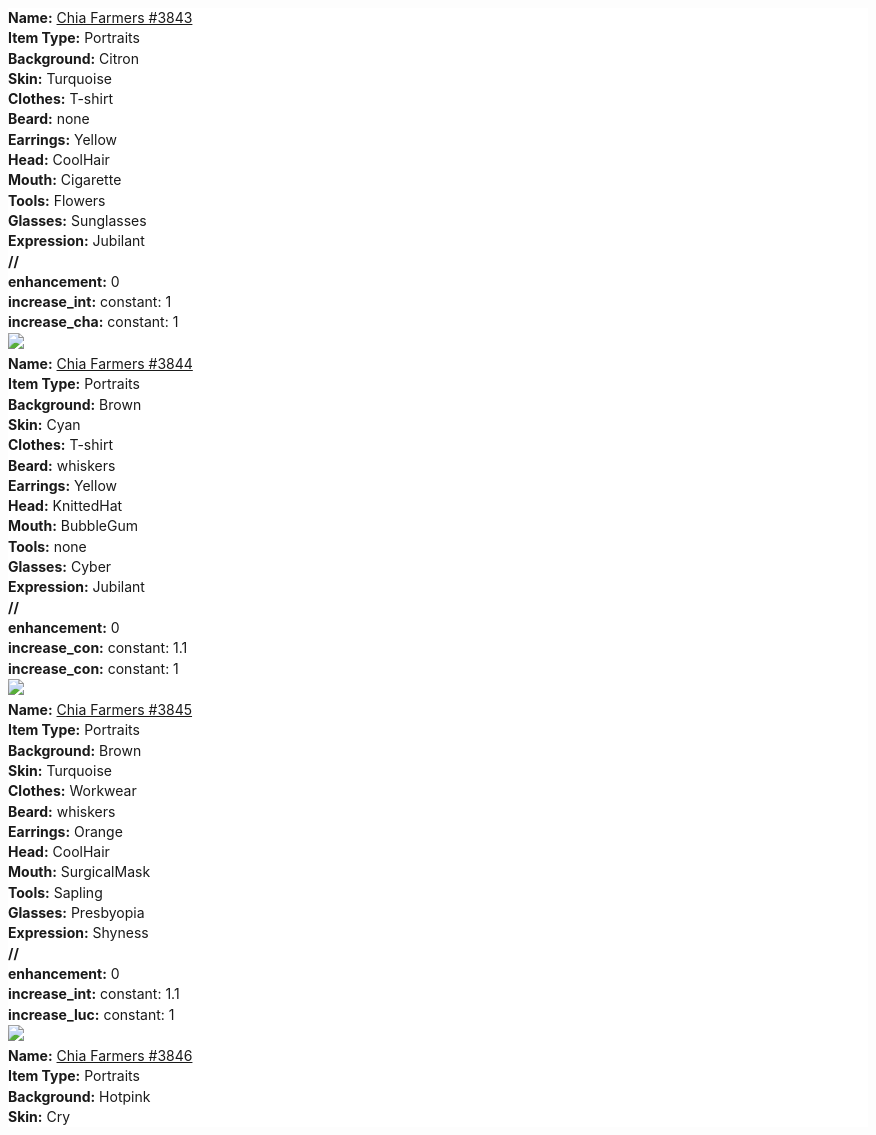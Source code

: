 <div><strong>Name:</strong> <a href="https://mintgarden.io/nfts/nft1tlyd6q3tpxmt2a8zeaad9pwmk3yrf6vzpvtsw0wst7e6yv4juzws7ppm2j">Chia Farmers #3843</a></div>
<div><strong>Item Type:</strong> Portraits</div>
<div><strong>Background:</strong> Citron</div>
<div><strong>Skin:</strong> Turquoise</div>
<div><strong>Clothes:</strong> T-shirt</div>
<div><strong>Beard:</strong> none</div>
<div><strong>Earrings:</strong> Yellow</div>
<div><strong>Head:</strong> CoolHair</div>
<div><strong>Mouth:</strong> Cigarette</div>
<div><strong>Tools:</strong> Flowers</div>
<div><strong>Glasses:</strong> Sunglasses</div>
<div><strong>Expression:</strong> Jubilant</div>
<div><strong>//</strong></div><div><strong>enhancement:</strong> 0</div>
<div><strong>increase_int:</strong> constant: 1</div>
<div><strong>increase_cha:</strong> constant: 1</div>
</div>
<div class="item_thumbnail">
<a href="https://mintgarden.io/nfts/nft1n3q5ewm9y05t9t0xar5kq8uwz7mlhlp4dlqsdegnk9c49nvltuqq65c3k5"><img loading="lazy" src="https://assets.mainnet.mintgarden.io/thumbnails/f2b87040564d657824b54924310ccfd0a793f266120379a1f4f2165d9dffa3af.webp"></a>
<div><strong>Name:</strong> <a href="https://mintgarden.io/nfts/nft1n3q5ewm9y05t9t0xar5kq8uwz7mlhlp4dlqsdegnk9c49nvltuqq65c3k5">Chia Farmers #3844</a></div>
<div><strong>Item Type:</strong> Portraits</div>
<div><strong>Background:</strong> Brown</div>
<div><strong>Skin:</strong> Cyan</div>
<div><strong>Clothes:</strong> T-shirt</div>
<div><strong>Beard:</strong> whiskers</div>
<div><strong>Earrings:</strong> Yellow</div>
<div><strong>Head:</strong> KnittedHat</div>
<div><strong>Mouth:</strong> BubbleGum</div>
<div><strong>Tools:</strong> none</div>
<div><strong>Glasses:</strong> Cyber</div>
<div><strong>Expression:</strong> Jubilant</div>
<div><strong>//</strong></div><div><strong>enhancement:</strong> 0</div>
<div><strong>increase_con:</strong> constant: 1.1</div>
<div><strong>increase_con:</strong> constant: 1</div>
</div>
<div class="item_thumbnail">
<a href="https://mintgarden.io/nfts/nft1f9kc9pkz9nakw9gf24uh8kg5qjt09s7tg7fhse6kejumy6t5u8gqncar70"><img loading="lazy" src="https://assets.mainnet.mintgarden.io/thumbnails/86938bf1bbba60163a62432260df841216b4bb309cf0bff0507294bbd0401b2e.webp"></a>
<div><strong>Name:</strong> <a href="https://mintgarden.io/nfts/nft1f9kc9pkz9nakw9gf24uh8kg5qjt09s7tg7fhse6kejumy6t5u8gqncar70">Chia Farmers #3845</a></div>
<div><strong>Item Type:</strong> Portraits</div>
<div><strong>Background:</strong> Brown</div>
<div><strong>Skin:</strong> Turquoise</div>
<div><strong>Clothes:</strong> Workwear</div>
<div><strong>Beard:</strong> whiskers</div>
<div><strong>Earrings:</strong> Orange</div>
<div><strong>Head:</strong> CoolHair</div>
<div><strong>Mouth:</strong> SurgicalMask</div>
<div><strong>Tools:</strong> Sapling</div>
<div><strong>Glasses:</strong> Presbyopia</div>
<div><strong>Expression:</strong> Shyness</div>
<div><strong>//</strong></div><div><strong>enhancement:</strong> 0</div>
<div><strong>increase_int:</strong> constant: 1.1</div>
<div><strong>increase_luc:</strong> constant: 1</div>
</div>
<div class="item_thumbnail">
<a href="https://mintgarden.io/nfts/nft1thfzg0rrrvggua2axqs3x586g7wr787fql8945ak4j6xf9mms48q6854am"><img loading="lazy" src="https://assets.mainnet.mintgarden.io/thumbnails/f750345cdbb030ad27fed9069f9c8dda128bcb597c9b42fb9335426f16b91427.webp"></a>
<div><strong>Name:</strong> <a href="https://mintgarden.io/nfts/nft1thfzg0rrrvggua2axqs3x586g7wr787fql8945ak4j6xf9mms48q6854am">Chia Farmers #3846</a></div>
<div><strong>Item Type:</strong> Portraits</div>
<div><strong>Background:</strong> Hotpink</div>
<div><strong>Skin:</strong> Cry</div>